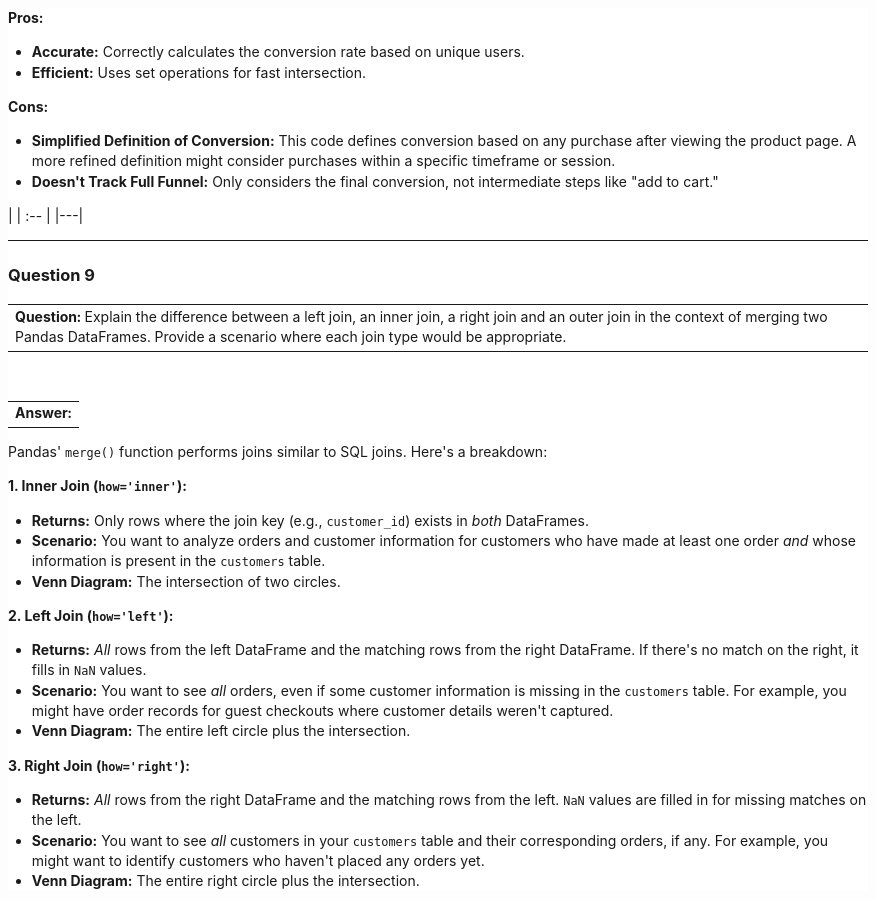 **Pros:**

*   **Accurate:** Correctly calculates the conversion rate based on unique users.
*   **Efficient:** Uses set operations for fast intersection.

**Cons:**

*   **Simplified Definition of Conversion:** This code defines conversion based on any purchase after viewing the product page. A more refined definition might consider purchases within a specific timeframe or session.
*   **Doesn't Track Full Funnel:** Only considers the final conversion, not intermediate steps like "add to cart."

|
| :-- |
|---|

---

### **Question 9**

|                                                                                                                                                                                                 |
| :---------------------------------------------------------------------------------------------------------------------------------------------------------------------------------------------- |
| **Question:** Explain the difference between a left join, an inner join, a right join and an outer join in the context of merging two Pandas DataFrames. Provide a scenario where each join type would be appropriate. |

<br>

|                                                                                                                                                                                                                                                                                                                                                                                                                                                                                                                                                                                                                                                                                                                                                                                                                                                                                                                                                                                                                                                                                                                                                                                                                                                                                                                                                                                                                                                                                                                                                                                                                                |
| :----------------------------------------------------------------------------------------------------------------------------------------------------------------------------------------------------------------------------------------------------------------------------------------------------------------------------------------------------------------------------------------------------------------------------------------------------------------------------------------------------------------------------------------------------------------------------------------------------------------------------------------------------------------------------------------------------------------------------------------------------------------------------------------------------------------------------------------------------------------------------------------------------------------------------------------------------------------------------------------------------------------------------------------------------------------------------------------------------------------------------------------------------------------------------------------------------------------------------------------------------------------------------------------------------------------------------------------------------------------------------------------------------------------------------------------------------------------------------------------------------------------------------------------------------------------------------------------------------------------------------- |
| **Answer:**

Pandas' `merge()` function performs joins similar to SQL joins. Here's a breakdown:

**1. Inner Join (`how='inner'`):**

*   **Returns:** Only rows where the join key (e.g., `customer_id`) exists in *both* DataFrames.
*   **Scenario:** You want to analyze orders and customer information for customers who have made at least one order *and* whose information is present in the `customers` table.
*   **Venn Diagram:** The intersection of two circles.

**2. Left Join (`how='left'`):**

*   **Returns:** *All* rows from the left DataFrame and the matching rows from the right DataFrame. If there's no match on the right, it fills in `NaN` values.
*   **Scenario:** You want to see *all* orders, even if some customer information is missing in the `customers` table. For example, you might have order records for guest checkouts where customer details weren't captured.
*   **Venn Diagram:** The entire left circle plus the intersection.

**3. Right Join (`how='right'`):**

*   **Returns:** *All* rows from the right DataFrame and the matching rows from the left. `NaN` values are filled in for missing matches on the left.
*   **Scenario:** You want to see *all* customers in your `customers` table and their corresponding orders, if any. For example, you might want to identify customers who haven't placed any orders yet.
*   **Venn Diagram:** The entire right circle plus the intersection.
